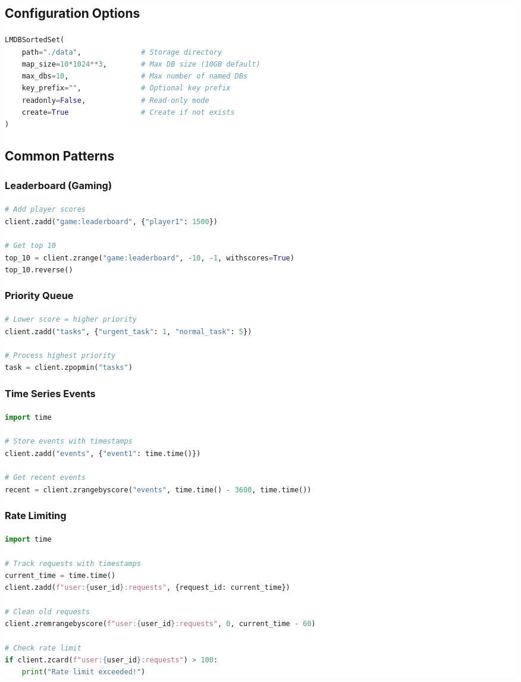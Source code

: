 ## Configuration Options

```python
LMDBSortedSet(
    path="./data",              # Storage directory
    map_size=10*1024**3,        # Max DB size (10GB default)
    max_dbs=10,                 # Max number of named DBs
    key_prefix="",              # Optional key prefix
    readonly=False,             # Read-only mode
    create=True                 # Create if not exists
)
```

## Common Patterns

### Leaderboard (Gaming)
```python
# Add player scores
client.zadd("game:leaderboard", {"player1": 1500})

# Get top 10
top_10 = client.zrange("game:leaderboard", -10, -1, withscores=True)
top_10.reverse()
```

### Priority Queue
```python
# Lower score = higher priority
client.zadd("tasks", {"urgent_task": 1, "normal_task": 5})

# Process highest priority
task = client.zpopmin("tasks")
```

### Time Series Events
```python
import time

# Store events with timestamps
client.zadd("events", {"event1": time.time()})

# Get recent events
recent = client.zrangebyscore("events", time.time() - 3600, time.time())
```

### Rate Limiting
```python
import time

# Track requests with timestamps
current_time = time.time()
client.zadd(f"user:{user_id}:requests", {request_id: current_time})

# Clean old requests
client.zremrangebyscore(f"user:{user_id}:requests", 0, current_time - 60)

# Check rate limit
if client.zcard(f"user:{user_id}:requests") > 100:
    print("Rate limit exceeded!")
```

